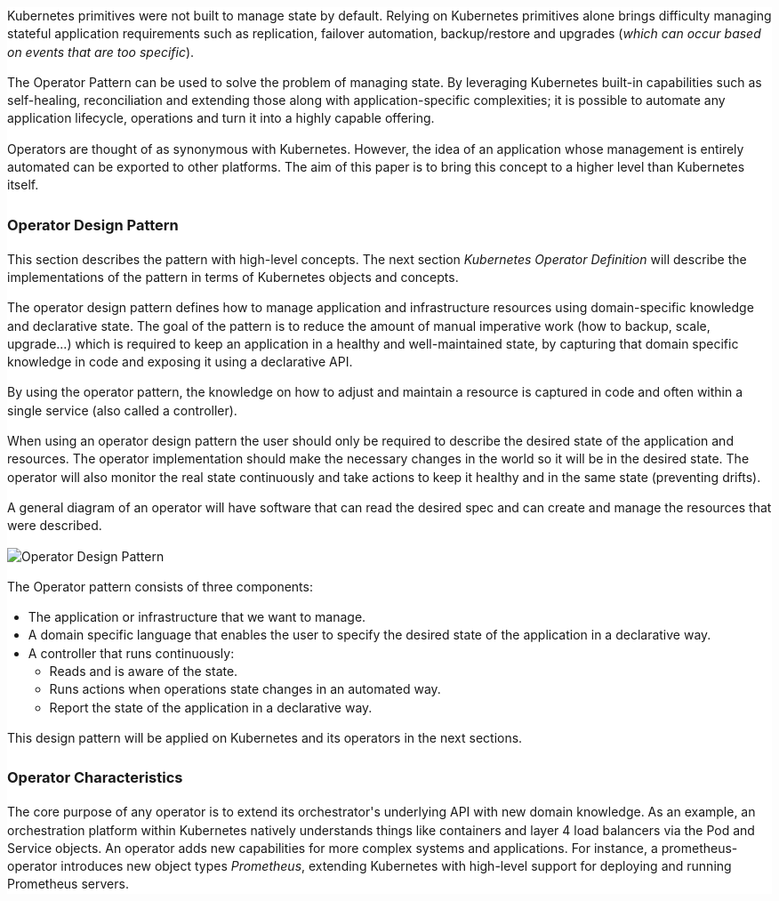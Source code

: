 Kubernetes primitives were not built to manage state by default.
Relying on Kubernetes primitives alone brings difficulty managing stateful application requirements such as replication, failover automation, backup/restore and upgrades (_which can occur based on events that are too specific_).

The Operator Pattern can be used to solve the problem of managing state.
By leveraging Kubernetes built-in capabilities such as self-healing, reconciliation and extending those along with application-specific complexities; it is possible to automate any application lifecycle, operations and turn it into a highly capable offering.

Operators are thought of as synonymous with Kubernetes.
However, the idea of an application whose management is entirely automated can be exported to other platforms.
The aim of this paper is to bring this concept to a higher level than Kubernetes itself.

### Operator Design Pattern
This section describes the pattern with high-level concepts.
The next section _Kubernetes Operator Definition_ will describe the implementations of the pattern in terms of Kubernetes objects and concepts.

The operator design pattern defines how to manage application and infrastructure resources using domain-specific knowledge and declarative state. The goal of the pattern is to reduce the amount of manual imperative work (how to backup, scale, upgrade...) which is required to keep an application in a healthy and well-maintained state, by capturing that domain specific knowledge in code and exposing it using a declarative API.

By using the operator pattern, the knowledge on how to adjust and maintain a resource is captured in code and often within a single service (also called a controller).

When using an operator design pattern the user should only be required to describe the desired state of the application and resources. The operator implementation should make the necessary changes in the world so it will be in the desired state. The operator will also monitor the real state continuously and take actions to keep it healthy and in the same state (preventing drifts).

A general diagram of an operator will have software that can read the desired spec and can create and manage the resources that were described.

![Operator Design Pattern](img/02_1_operator_pattern.png)

The Operator pattern consists of three components:

* The application or infrastructure that we want to manage.
* A domain specific language that enables the user to specify the desired state of the application in a declarative way.
* A controller that runs continuously:
    * Reads and is aware of the state.
    * Runs actions when operations state changes in an automated way.
    * Report the state of the application in a declarative way.

This design pattern will be applied on Kubernetes and its operators in the next sections.

### Operator Characteristics
The core purpose of any operator is to extend its orchestrator's underlying API with new domain knowledge. As an example, an orchestration platform within Kubernetes natively understands things like containers and layer 4 load balancers via the Pod and Service objects. An operator adds new capabilities for more complex systems and applications. For instance, a prometheus-operator introduces new object types _Prometheus_, extending Kubernetes with high-level support for deploying and running Prometheus servers.
